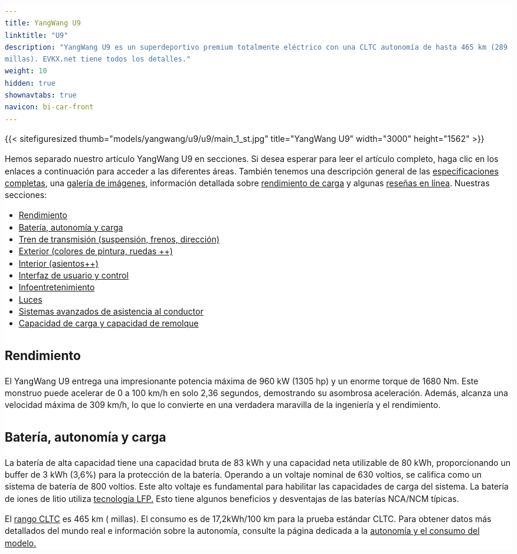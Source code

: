 ```yaml
---
title: YangWang U9
linktitle: "U9"
description: "YangWang U9 es un superdeportivo premium totalmente eléctrico con una CLTC autonomía de hasta 465 km (289 millas). EVKX.net tiene todos los detalles."
weight: 10
hidden: true
shownavtabs: true
navicon: bi-car-front
---
```





{{< sitefiguresized thumb="models/yangwang/u9/u9/main_1_st.jpg" title="YangWang U9" width="3000" height="1562"  >}}

Hemos separado nuestro artículo YangWang U9 en secciones. Si desea esperar para leer el artículo completo, haga clic en los enlaces a continuación para acceder a las diferentes áreas. También tenemos una descripción general de las [especificaciones completas](specifications/), una [galería de imágenes](gallery/), información detallada sobre [rendimiento de carga](chargingcurve/) y algunas [reseñas en línea](reviews/). Nuestras secciones:

- [Rendimiento](#rendimiento)
- [Batería, autonomía y carga](#batería-autonomía-y-carga)
- [Tren de transmisión (suspensión, frenos, dirección)](#tren-de-transmisión)
- [Exterior (colores de pintura, ruedas ++)](#exterior)
- [Interior (asientos++)](#interior)
- [Interfaz de usuario y control](#interfaz-de-usuario-y-control)
- [Infoentretenimiento](#infoentretenimiento)
- [Luces](#luces)
- [Sistemas avanzados de asistencia al conductor](#sistemas-avanzados-de-asistencia-al-conductor)
- [Capacidad de carga y capacidad de remolque](#capacidad-de-carga-y-capacidad-de-remolque)


## Rendimiento

El YangWang U9 entrega una impresionante potencia máxima de 960 kW (1305 hp) y un enorme torque de 1680 Nm. Este monstruo puede acelerar de 0 a 100 km/h en solo 2,36 segundos, demostrando su asombrosa aceleración. Además, alcanza una velocidad máxima de 309 km/h, lo que lo convierte en una verdadera maravilla de la ingeniería y el rendimiento.

## Batería, autonomía y carga

La batería de alta capacidad tiene una capacidad bruta de 83 kWh y una capacidad neta utilizable de 80 kWh, proporcionando un buffer de 3 kWh (3,6%) para la protección de la batería. Operando a un voltaje nominal de 630 voltios, se califica como un sistema de batería de 800 voltios. Este alto voltaje es fundamental para habilitar las capacidades de carga del sistema. La batería de iones de litio utiliza [tecnología LFP.](../../../../technology/battery/cellchemistry/#batería-de-fosfato-de-hierro-y-litio-lfp) Esto tiene algunos beneficios y desventajas de las baterías NCA/NCM típicas.

El [rango CLTC](../../../../guides/understandingrange/cltc/) es 465 km ( millas). El consumo es de 17,2kWh/100 km para la prueba estándar CLTC. Para obtener datos más detallados del mundo real e información sobre la autonomía, consulte la página dedicada a la [autonomía y el consumo del modelo.](rangeandconsumption/)
